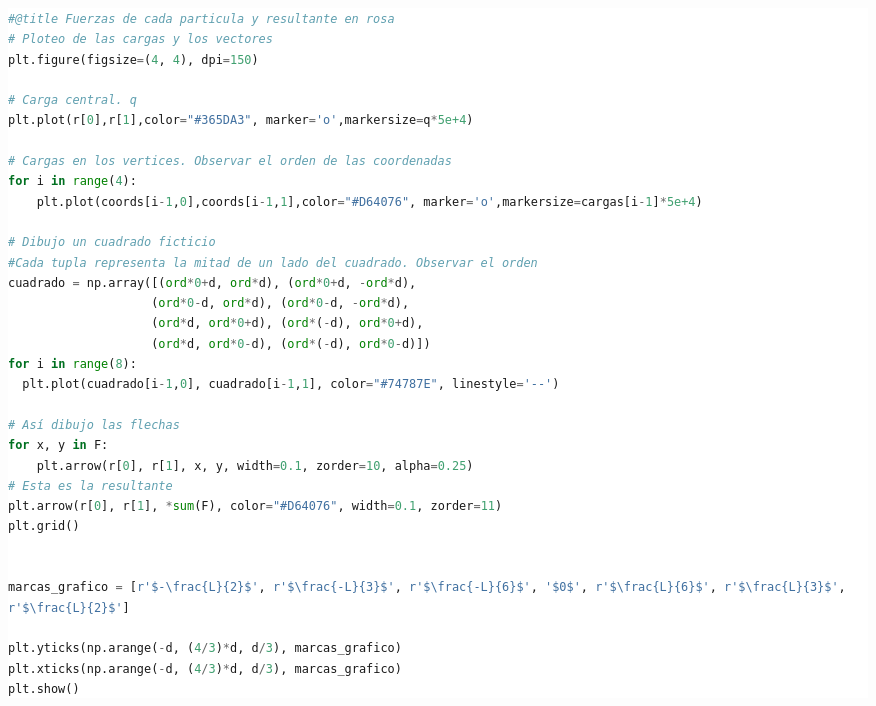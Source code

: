 ```python
#@title Fuerzas de cada particula y resultante en rosa
# Ploteo de las cargas y los vectores
plt.figure(figsize=(4, 4), dpi=150)

# Carga central. q
plt.plot(r[0],r[1],color="#365DA3", marker='o',markersize=q*5e+4)

# Cargas en los vertices. Observar el orden de las coordenadas
for i in range(4):
    plt.plot(coords[i-1,0],coords[i-1,1],color="#D64076", marker='o',markersize=cargas[i-1]*5e+4)

# Dibujo un cuadrado ficticio
#Cada tupla representa la mitad de un lado del cuadrado. Observar el orden
cuadrado = np.array([(ord*0+d, ord*d), (ord*0+d, -ord*d),
                    (ord*0-d, ord*d), (ord*0-d, -ord*d),
                    (ord*d, ord*0+d), (ord*(-d), ord*0+d),
                    (ord*d, ord*0-d), (ord*(-d), ord*0-d)])
for i in range(8):
  plt.plot(cuadrado[i-1,0], cuadrado[i-1,1], color="#74787E", linestyle='--')

# Así dibujo las flechas
for x, y in F:
    plt.arrow(r[0], r[1], x, y, width=0.1, zorder=10, alpha=0.25)
# Esta es la resultante
plt.arrow(r[0], r[1], *sum(F), color="#D64076", width=0.1, zorder=11)
plt.grid()


marcas_grafico = [r'$-\frac{L}{2}$', r'$\frac{-L}{3}$', r'$\frac{-L}{6}$', '$0$', r'$\frac{L}{6}$', r'$\frac{L}{3}$', r'$\frac{L}{2}$']

plt.yticks(np.arange(-d, (4/3)*d, d/3), marcas_grafico)
plt.xticks(np.arange(-d, (4/3)*d, d/3), marcas_grafico)
plt.show()
```


    